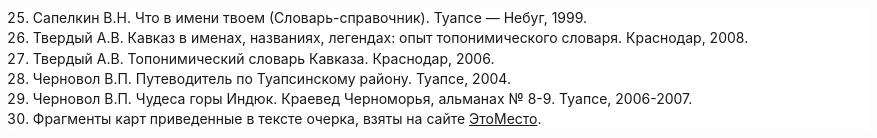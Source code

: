 25. <a name="t2-[25]"></a> Сапелкин В.Н. Что в имени твоем (Словарь-справочник). Туапсе — Небуг, 1999.  
26. <a name="t2-[26]"></a> Твердый А.В. Кавказ в именах, названиях, легендах: опыт топонимического словаря. Краснодар, 2008.  
27. <a name="t2-[27]"></a> Твердый А.В. Топонимический словарь Кавказа. Краснодар, 2006.  
28. <a name="t2-[28]"></a> Черновол В.П. Путеводитель по Туапсинскому району. Туапсе, 2004.  
29. <a name="t2-[29]"></a> Черновол В.П. Чудеса горы Индюк. Краевед Черноморья, альманах № 8-9. Туапсе, 2006-2007.  
30. <a name="t2-[30]"></a> Фрагменты карт приведенные в тексте очерка, взяты на сайте [ЭтоМесто](http://www.etomesto.ru/kuban/).  
